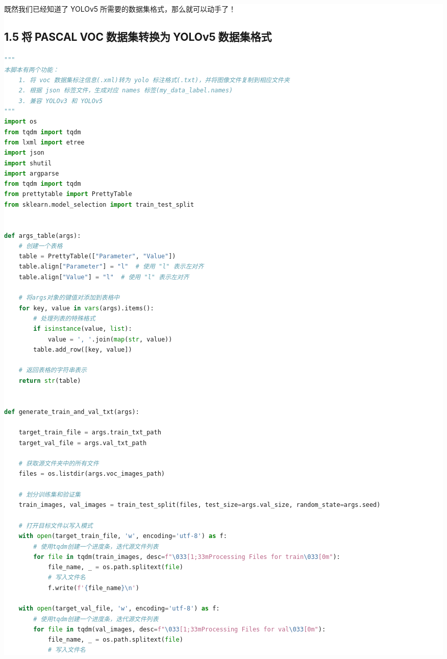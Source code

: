 既然我们已经知道了 YOLOv5 所需要的数据集格式，那么就可以动手了！

## 1.5 将 PASCAL VOC 数据集转换为 YOLOv5 数据集格式

```python
"""
本脚本有两个功能：
    1. 将 voc 数据集标注信息(.xml)转为 yolo 标注格式(.txt)，并将图像文件复制到相应文件夹
    2. 根据 json 标签文件，生成对应 names 标签(my_data_label.names)
    3. 兼容 YOLOv3 和 YOLOv5
"""
import os
from tqdm import tqdm
from lxml import etree
import json
import shutil
import argparse
from tqdm import tqdm
from prettytable import PrettyTable
from sklearn.model_selection import train_test_split


def args_table(args):
    # 创建一个表格
    table = PrettyTable(["Parameter", "Value"])
    table.align["Parameter"] = "l"  # 使用 "l" 表示左对齐
    table.align["Value"] = "l"  # 使用 "l" 表示左对齐

    # 将args对象的键值对添加到表格中
    for key, value in vars(args).items():
        # 处理列表的特殊格式
        if isinstance(value, list):
            value = ', '.join(map(str, value))
        table.add_row([key, value])

    # 返回表格的字符串表示
    return str(table)


def generate_train_and_val_txt(args):
    
    target_train_file = args.train_txt_path
    target_val_file = args.val_txt_path

    # 获取源文件夹中的所有文件
    files = os.listdir(args.voc_images_path)
    
    # 划分训练集和验证集
    train_images, val_images = train_test_split(files, test_size=args.val_size, random_state=args.seed)

    # 打开目标文件以写入模式
    with open(target_train_file, 'w', encoding='utf-8') as f:
        # 使用tqdm创建一个进度条，迭代源文件列表
        for file in tqdm(train_images, desc=f"\033[1;33mProcessing Files for train\033[0m"):
            file_name, _ = os.path.splitext(file)
            # 写入文件名
            f.write(f'{file_name}\n')

    with open(target_val_file, 'w', encoding='utf-8') as f:
        # 使用tqdm创建一个进度条，迭代源文件列表
        for file in tqdm(val_images, desc=f"\033[1;33mProcessing Files for val\033[0m"):
            file_name, _ = os.path.splitext(file)
            # 写入文件名
```